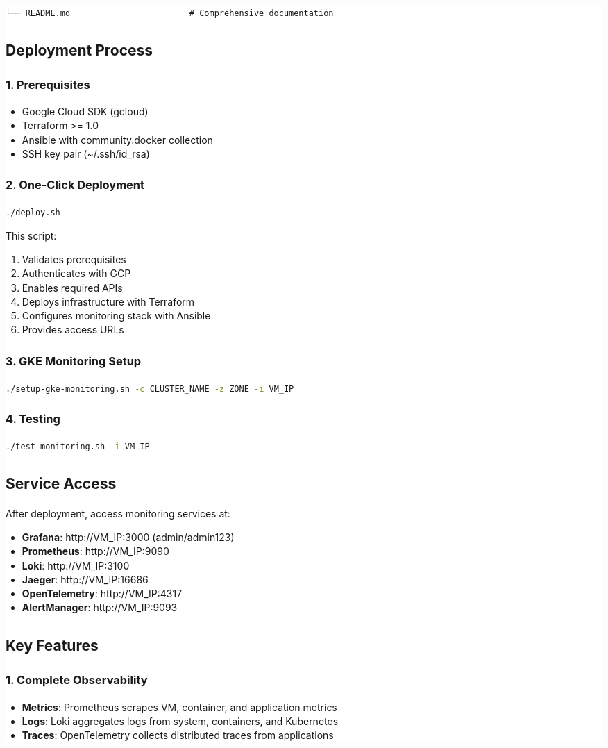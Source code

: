 ```
└── README.md                        # Comprehensive documentation
```

## Deployment Process

### 1. Prerequisites
- Google Cloud SDK (gcloud)
- Terraform >= 1.0
- Ansible with community.docker collection
- SSH key pair (~/.ssh/id_rsa)

### 2. One-Click Deployment
```bash
./deploy.sh
```

This script:
1. Validates prerequisites
2. Authenticates with GCP
3. Enables required APIs
4. Deploys infrastructure with Terraform
5. Configures monitoring stack with Ansible
6. Provides access URLs

### 3. GKE Monitoring Setup
```bash
./setup-gke-monitoring.sh -c CLUSTER_NAME -z ZONE -i VM_IP
```

### 4. Testing
```bash
./test-monitoring.sh -i VM_IP
```

## Service Access

After deployment, access monitoring services at:
- **Grafana**: http://VM_IP:3000 (admin/admin123)
- **Prometheus**: http://VM_IP:9090
- **Loki**: http://VM_IP:3100
- **Jaeger**: http://VM_IP:16686
- **OpenTelemetry**: http://VM_IP:4317
- **AlertManager**: http://VM_IP:9093

## Key Features

### 1. Complete Observability
- **Metrics**: Prometheus scrapes VM, container, and application metrics
- **Logs**: Loki aggregates logs from system, containers, and Kubernetes
- **Traces**: OpenTelemetry collects distributed traces from applications
